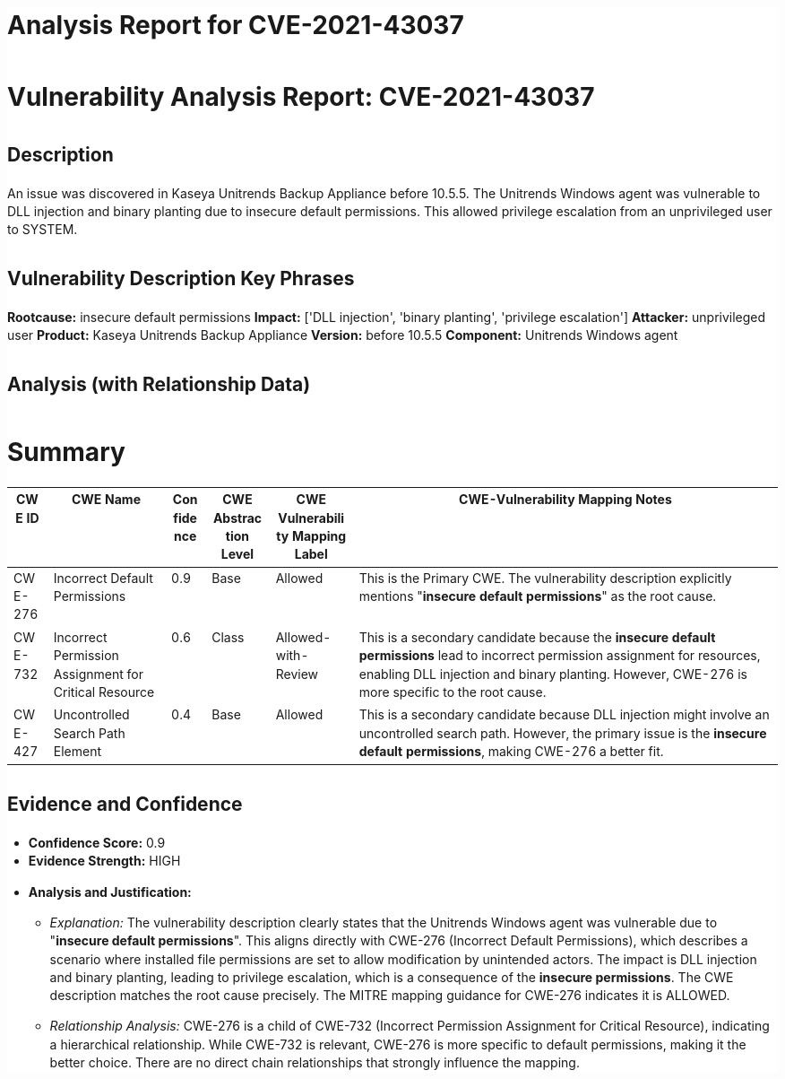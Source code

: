 # Analysis Report for CVE-2021-43037

# Vulnerability Analysis Report: CVE-2021-43037

## Description

An issue was discovered in Kaseya Unitrends Backup Appliance before 10.5.5. The Unitrends Windows agent was vulnerable to DLL injection and binary planting due to insecure default permissions. This allowed privilege escalation from an unprivileged user to SYSTEM.

## Vulnerability Description Key Phrases

**Rootcause:** insecure default permissions
**Impact:** ['DLL injection', 'binary planting', 'privilege escalation']
**Attacker:** unprivileged user
**Product:** Kaseya Unitrends Backup Appliance
**Version:** before 10.5.5
**Component:** Unitrends Windows agent

## Analysis (with Relationship Data)

# Summary
| CWE ID | CWE Name | Confidence | CWE Abstraction Level | CWE Vulnerability Mapping Label | CWE-Vulnerability Mapping Notes |
|---|---|---|---|---|---|
| CWE-276 | Incorrect Default Permissions | 0.9 | Base | Allowed | This is the Primary CWE. The vulnerability description explicitly mentions "**insecure default permissions**" as the root cause. |
| CWE-732 | Incorrect Permission Assignment for Critical Resource | 0.6 | Class | Allowed-with-Review | This is a secondary candidate because the **insecure default permissions** lead to incorrect permission assignment for resources, enabling DLL injection and binary planting. However, CWE-276 is more specific to the root cause. |
| CWE-427 | Uncontrolled Search Path Element | 0.4 | Base | Allowed | This is a secondary candidate because DLL injection might involve an uncontrolled search path. However, the primary issue is the **insecure default permissions**, making CWE-276 a better fit. |

## Evidence and Confidence

*   **Confidence Score:** 0.9
*   **Evidence Strength:** HIGH

- **Analysis and Justification:**  
  - *Explanation:* The vulnerability description clearly states that the Unitrends Windows agent was vulnerable due to "**insecure default permissions**". This aligns directly with CWE-276 (Incorrect Default Permissions), which describes a scenario where installed file permissions are set to allow modification by unintended actors. The impact is DLL injection and binary planting, leading to privilege escalation, which is a consequence of the **insecure permissions**. The CWE description matches the root cause precisely. The MITRE mapping guidance for CWE-276 indicates it is ALLOWED.
  
  - *Relationship Analysis:* CWE-276 is a child of CWE-732 (Incorrect Permission Assignment for Critical Resource), indicating a hierarchical relationship. While CWE-732 is relevant, CWE-276 is more specific to default permissions, making it the better choice. There are no direct chain relationships that strongly influence the mapping.
